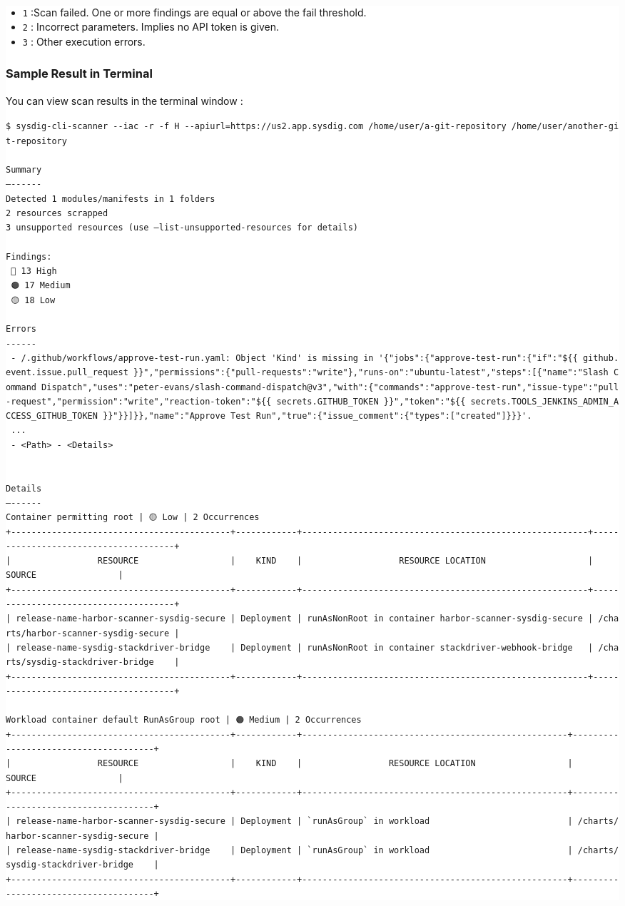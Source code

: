 -   `1` :Scan failed. One or more findings are equal or above the fail threshold.
-   `2` : Incorrect parameters. Implies no API token is given.
-   `3` : Other execution errors.

### Sample Result in Terminal

You can view scan results in the terminal window :

```
$ sysdig-cli-scanner --iac -r -f H --apiurl=https://us2.app.sysdig.com /home/user/a-git-repository /home/user/another-git-repository

Summary
—------
Detected 1 modules/manifests in 1 folders
2 resources scrapped
3 unsupported resources (use –list-unsupported-resources for details)

Findings:
 🔴 13 High
 🟠 17 Medium
 🟡 18 Low

Errors
------
 - /.github/workflows/approve-test-run.yaml: Object 'Kind' is missing in '{"jobs":{"approve-test-run":{"if":"${{ github.event.issue.pull_request }}","permissions":{"pull-requests":"write"},"runs-on":"ubuntu-latest","steps":[{"name":"Slash Command Dispatch","uses":"peter-evans/slash-command-dispatch@v3","with":{"commands":"approve-test-run","issue-type":"pull-request","permission":"write","reaction-token":"${{ secrets.GITHUB_TOKEN }}","token":"${{ secrets.TOOLS_JENKINS_ADMIN_ACCESS_GITHUB_TOKEN }}"}}]}},"name":"Approve Test Run","true":{"issue_comment":{"types":["created"]}}}'.
 ...
 - <Path> - <Details>


Details
—------
Container permitting root | 🟡 Low | 2 Occurrences
+-------------------------------------------+------------+--------------------------------------------------------+--------------------------------------+
|                 RESOURCE                  |    KIND    |                   RESOURCE LOCATION                    |                SOURCE                |
+-------------------------------------------+------------+--------------------------------------------------------+--------------------------------------+
| release-name-harbor-scanner-sysdig-secure | Deployment | runAsNonRoot in container harbor-scanner-sysdig-secure | /charts/harbor-scanner-sysdig-secure |
| release-name-sysdig-stackdriver-bridge    | Deployment | runAsNonRoot in container stackdriver-webhook-bridge   | /charts/sysdig-stackdriver-bridge    |
+-------------------------------------------+------------+--------------------------------------------------------+--------------------------------------+

Workload container default RunAsGroup root | 🟠 Medium | 2 Occurrences
+-------------------------------------------+------------+----------------------------------------------------+--------------------------------------+
|                 RESOURCE                  |    KIND    |                 RESOURCE LOCATION                  |                SOURCE                |
+-------------------------------------------+------------+----------------------------------------------------+--------------------------------------+
| release-name-harbor-scanner-sysdig-secure | Deployment | `runAsGroup` in workload                           | /charts/harbor-scanner-sysdig-secure |
| release-name-sysdig-stackdriver-bridge    | Deployment | `runAsGroup` in workload                           | /charts/sysdig-stackdriver-bridge    |
+-------------------------------------------+------------+----------------------------------------------------+--------------------------------------+
```